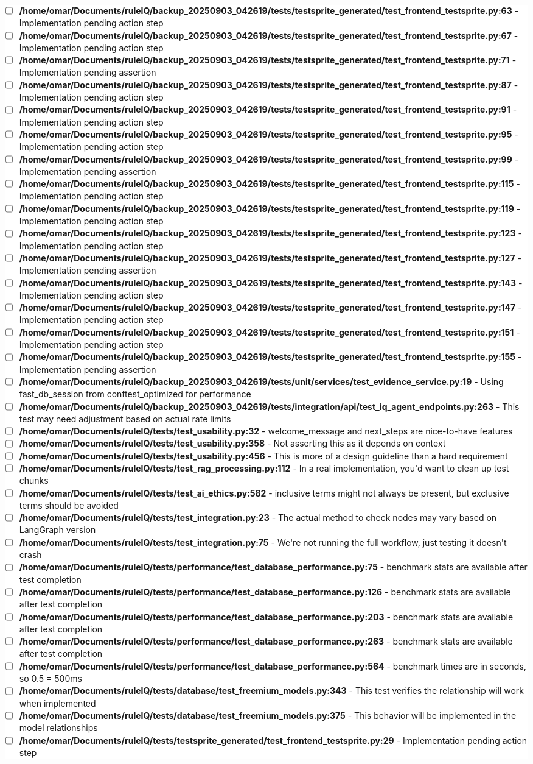 - [ ] **/home/omar/Documents/ruleIQ/backup_20250903_042619/tests/testsprite_generated/test_frontend_testsprite.py:63** - Implementation pending action step
- [ ] **/home/omar/Documents/ruleIQ/backup_20250903_042619/tests/testsprite_generated/test_frontend_testsprite.py:67** - Implementation pending action step
- [ ] **/home/omar/Documents/ruleIQ/backup_20250903_042619/tests/testsprite_generated/test_frontend_testsprite.py:71** - Implementation pending assertion
- [ ] **/home/omar/Documents/ruleIQ/backup_20250903_042619/tests/testsprite_generated/test_frontend_testsprite.py:87** - Implementation pending action step
- [ ] **/home/omar/Documents/ruleIQ/backup_20250903_042619/tests/testsprite_generated/test_frontend_testsprite.py:91** - Implementation pending action step
- [ ] **/home/omar/Documents/ruleIQ/backup_20250903_042619/tests/testsprite_generated/test_frontend_testsprite.py:95** - Implementation pending action step
- [ ] **/home/omar/Documents/ruleIQ/backup_20250903_042619/tests/testsprite_generated/test_frontend_testsprite.py:99** - Implementation pending assertion
- [ ] **/home/omar/Documents/ruleIQ/backup_20250903_042619/tests/testsprite_generated/test_frontend_testsprite.py:115** - Implementation pending action step
- [ ] **/home/omar/Documents/ruleIQ/backup_20250903_042619/tests/testsprite_generated/test_frontend_testsprite.py:119** - Implementation pending action step
- [ ] **/home/omar/Documents/ruleIQ/backup_20250903_042619/tests/testsprite_generated/test_frontend_testsprite.py:123** - Implementation pending action step
- [ ] **/home/omar/Documents/ruleIQ/backup_20250903_042619/tests/testsprite_generated/test_frontend_testsprite.py:127** - Implementation pending assertion
- [ ] **/home/omar/Documents/ruleIQ/backup_20250903_042619/tests/testsprite_generated/test_frontend_testsprite.py:143** - Implementation pending action step
- [ ] **/home/omar/Documents/ruleIQ/backup_20250903_042619/tests/testsprite_generated/test_frontend_testsprite.py:147** - Implementation pending action step
- [ ] **/home/omar/Documents/ruleIQ/backup_20250903_042619/tests/testsprite_generated/test_frontend_testsprite.py:151** - Implementation pending action step
- [ ] **/home/omar/Documents/ruleIQ/backup_20250903_042619/tests/testsprite_generated/test_frontend_testsprite.py:155** - Implementation pending assertion
- [ ] **/home/omar/Documents/ruleIQ/backup_20250903_042619/tests/unit/services/test_evidence_service.py:19** - Using fast_db_session from conftest_optimized for performance
- [ ] **/home/omar/Documents/ruleIQ/backup_20250903_042619/tests/integration/api/test_iq_agent_endpoints.py:263** - This test may need adjustment based on actual rate limits
- [ ] **/home/omar/Documents/ruleIQ/tests/test_usability.py:32** - welcome_message and next_steps are nice-to-have features
- [ ] **/home/omar/Documents/ruleIQ/tests/test_usability.py:358** - Not asserting this as it depends on context
- [ ] **/home/omar/Documents/ruleIQ/tests/test_usability.py:456** - This is more of a design guideline than a hard requirement
- [ ] **/home/omar/Documents/ruleIQ/tests/test_rag_processing.py:112** - In a real implementation, you'd want to clean up test chunks
- [ ] **/home/omar/Documents/ruleIQ/tests/test_ai_ethics.py:582** - inclusive terms might not always be present, but exclusive terms should be avoided
- [ ] **/home/omar/Documents/ruleIQ/tests/test_integration.py:23** - The actual method to check nodes may vary based on LangGraph version
- [ ] **/home/omar/Documents/ruleIQ/tests/test_integration.py:75** - We're not running the full workflow, just testing it doesn't crash
- [ ] **/home/omar/Documents/ruleIQ/tests/performance/test_database_performance.py:75** - benchmark stats are available after test completion
- [ ] **/home/omar/Documents/ruleIQ/tests/performance/test_database_performance.py:126** - benchmark stats are available after test completion
- [ ] **/home/omar/Documents/ruleIQ/tests/performance/test_database_performance.py:203** - benchmark stats are available after test completion
- [ ] **/home/omar/Documents/ruleIQ/tests/performance/test_database_performance.py:263** - benchmark stats are available after test completion
- [ ] **/home/omar/Documents/ruleIQ/tests/performance/test_database_performance.py:564** - benchmark times are in seconds, so 0.5 = 500ms
- [ ] **/home/omar/Documents/ruleIQ/tests/database/test_freemium_models.py:343** - This test verifies the relationship will work when implemented
- [ ] **/home/omar/Documents/ruleIQ/tests/database/test_freemium_models.py:375** - This behavior will be implemented in the model relationships
- [ ] **/home/omar/Documents/ruleIQ/tests/testsprite_generated/test_frontend_testsprite.py:29** - Implementation pending action step